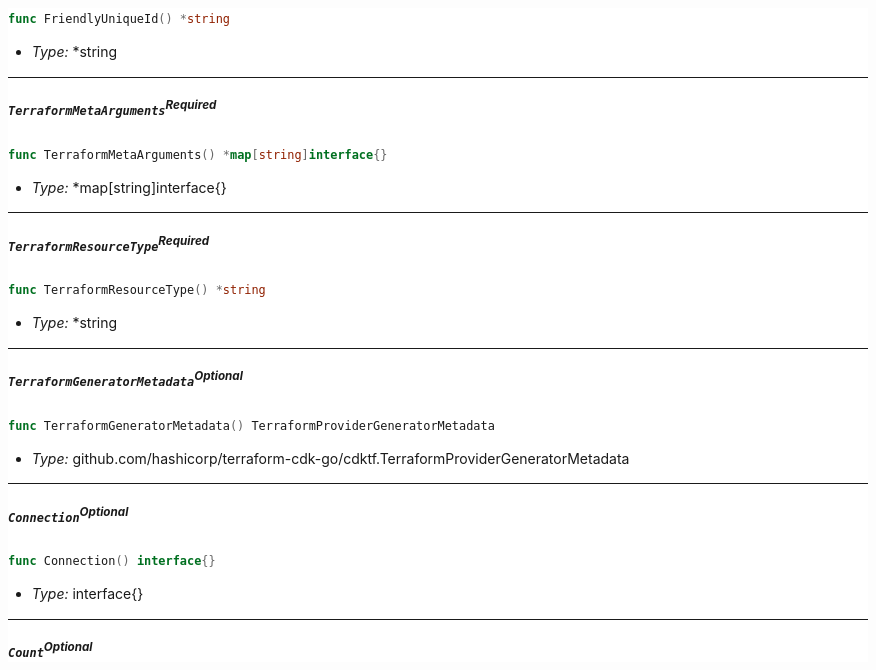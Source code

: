 ```go
func FriendlyUniqueId() *string
```

- *Type:* *string

---

##### `TerraformMetaArguments`<sup>Required</sup> <a name="TerraformMetaArguments" id="@cdktf/provider-tfe.variableSet.VariableSet.property.terraformMetaArguments"></a>

```go
func TerraformMetaArguments() *map[string]interface{}
```

- *Type:* *map[string]interface{}

---

##### `TerraformResourceType`<sup>Required</sup> <a name="TerraformResourceType" id="@cdktf/provider-tfe.variableSet.VariableSet.property.terraformResourceType"></a>

```go
func TerraformResourceType() *string
```

- *Type:* *string

---

##### `TerraformGeneratorMetadata`<sup>Optional</sup> <a name="TerraformGeneratorMetadata" id="@cdktf/provider-tfe.variableSet.VariableSet.property.terraformGeneratorMetadata"></a>

```go
func TerraformGeneratorMetadata() TerraformProviderGeneratorMetadata
```

- *Type:* github.com/hashicorp/terraform-cdk-go/cdktf.TerraformProviderGeneratorMetadata

---

##### `Connection`<sup>Optional</sup> <a name="Connection" id="@cdktf/provider-tfe.variableSet.VariableSet.property.connection"></a>

```go
func Connection() interface{}
```

- *Type:* interface{}

---

##### `Count`<sup>Optional</sup> <a name="Count" id="@cdktf/provider-tfe.variableSet.VariableSet.property.count"></a>
